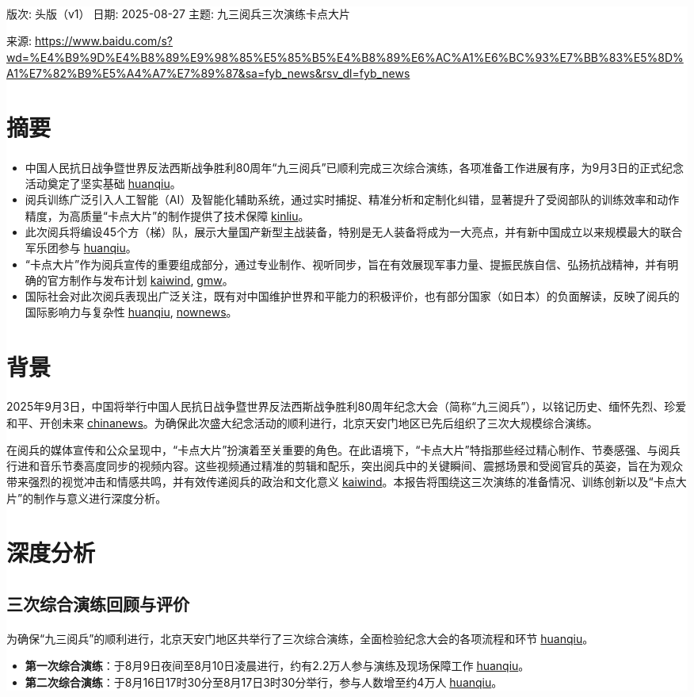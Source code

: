 版次: 头版（v1）
日期: 2025-08-27
主题: 九三阅兵三次演练卡点大片

来源: https://www.baidu.com/s?wd=%E4%B9%9D%E4%B8%89%E9%98%85%E5%85%B5%E4%B8%89%E6%AC%A1%E6%BC%93%E7%BB%83%E5%8D%A1%E7%82%B9%E5%A4%A7%E7%89%87&sa=fyb_news&rsv_dl=fyb_news

# 摘要
- 中国人民抗日战争暨世界反法西斯战争胜利80周年“九三阅兵”已顺利完成三次综合演练，各项准备工作进展有序，为9月3日的正式纪念活动奠定了坚实基础 [huanqiu](https://vertexaisearch.cloud.google.com/grounding-api-redirect/AUZIYQF2A1OzEPY7_j76qH-4l0FEc1djajyE3WVzV59Vs3PqvtWJfFvtlujlWqDMqC6ylWbSQs_c2uBwSM-OdYrqru3o_Cd9SkqOPRV9xINrhzAdIrpPwjXTBCrxkVT1YISzUI-MMjM6Sf0=)。
- 阅兵训练广泛引入人工智能（AI）及智能化辅助系统，通过实时捕捉、精准分析和定制化纠错，显著提升了受阅部队的训练效率和动作精度，为高质量“卡点大片”的制作提供了技术保障 [kinliu](https://vertexaisearch.cloud.google.com/grounding-api-redirect/AUZIYQG2dtt-ABWpQsGN4du2Kecb5zt4s4iMMSUTIQtGBChm6He-Y_EdaMElw_CzR_kel1HD8LS_KjEfplT56iAcBM7r_dCC-78Yw-4I8oUMT4NsO6wm6E9G2DPV6GgVeVGLxmPka_Llj9pGsRbAAsmBaHx-wF3z_EIJlogOfrbwDSXmoMx5BsIGTyA4qPVkKralY1nySBas8QvSh06ouMWs47LOOKUzu-fnZDtmazANBfqiZh9xSiy7OMu7WJW4e1Xtj2iEm-cfWGQ6Zd22XFUfCuV3UUI-lmCTvPk87sBrDyXiUFv1nXZ4vk1N1GIf4Um9FoIKN-x4_1aI0cSsdFyB9X7t3nc9EbJ_wft4uJMwiHs1K_GToO7r6DtfE3SGYBhBy4sPpkMa)。
- 此次阅兵将编设45个方（梯）队，展示大量国产新型主战装备，特别是无人装备将成为一大亮点，并有新中国成立以来规模最大的联合军乐团参与 [huanqiu](https://vertexaisearch.cloud.google.com/grounding-api-redirect/AUZIYQF2A1OzEPY7_j76qH-4l0FEc1djajyE3WVzV59Vs3PqvtWJfFvtlujlWqDMqC6ylWbSQs_c2uBwSM-OdYrqru3o_Cd9SkqOPRV9xINrhzAdIrpPwjXTBCrxkVT1YISzUI-MMjM6Sf0=)。
- “卡点大片”作为阅兵宣传的重要组成部分，通过专业制作、视听同步，旨在有效展现军事力量、提振民族自信、弘扬抗战精神，并有明确的官方制作与发布计划 [kaiwind](https://vertexaisearch.cloud.google.com/grounding-api-redirect/AUZIYQFe6XHIvLvuLWvz4oAaBF05L4qq28j0NG6GVgnq_q906lU1KKdnxFC9ClclKNCA9OsD2vc-VFBJcvjWGtnq52u9iqn4q0RsQ5ZA5R9i9pIHUgqA1QsT6HtnzcQj9uNEDWM4CU-PohxFAPM_eeM=), [gmw](https://vertexaisearch.cloud.google.com/grounding-api-redirect/AUZIYQFRdjRSIJSGVBauQByHiF_DUyx5WPjGNqFhf_G-1aynRMDTIS4cVEWrI_SrHTFs9msAH_5gVCYfzAmTtZM-OTzJjvgNeNot_E8YCar77KW_7KqhRvdr-eEVFB9MMb6Qv-uKdpUw_WV7iQ_qtGPozbtZJQ==)。
- 国际社会对此次阅兵表现出广泛关注，既有对中国维护世界和平能力的积极评价，也有部分国家（如日本）的负面解读，反映了阅兵的国际影响力与复杂性 [huanqiu](https://vertexaisearch.cloud.google.com/grounding-api-redirect/AUZIYQF2A1OzEPY7_j76qH-4l0FEc1djajyE3WVzV59Vs3PqvtWJfFvtlujlWqDMqC6ylWbSQs_c2uBwSM-OdYrqru3o_Cd9SkqOPRV9xINrhzAdIrpPwjXTBCrxkVT1YISzUI-MMjM6Sf0=), [nownews](https://vertexaisearch.cloud.google.com/grounding-api-redirect/AUZIYQFeoqZM4nrvGOzg0ix8lwntx6nxYb4rp4WVyF6Tmt8T-aazs6NxRWjonk6tNzBZPSYfupaDUOwJLmeF0taMJfbjios0FJQp-3_ypfigBXeXFZknZn8p2bQOrAXsZu4oETRt7EbJ4qLh7kn9GyjHEaE_tRL--CML2JNoPw==5)。

# 背景
2025年9月3日，中国将举行中国人民抗日战争暨世界反法西斯战争胜利80周年纪念大会（简称“九三阅兵”），以铭记历史、缅怀先烈、珍爱和平、开创未来 [chinanews](https://vertexaisearch.cloud.google.com/grounding-api-redirect/AUZIYQG9F8JPiyNjzIPScALz8D3eZGa6tFkL_W0PqO0f-QdDEQYMJLlV8Wgwjbsy9nKYU3fLxK3uPe9EkRQMM9P5SNKtTK0VHfdf6IMRQyCUaX-gqmFREHG6D5g46DwTrjPnmBdCEH-CvB24t3Xy1Sp_V-Op2KwjjsU=)。为确保此次盛大纪念活动的顺利进行，北京天安门地区已先后组织了三次大规模综合演练。

在阅兵的媒体宣传和公众呈现中，“卡点大片”扮演着至关重要的角色。在此语境下，“卡点大片”特指那些经过精心制作、节奏感强、与阅兵行进和音乐节奏高度同步的视频内容。这些视频通过精准的剪辑和配乐，突出阅兵中的关键瞬间、震撼场景和受阅官兵的英姿，旨在为观众带来强烈的视觉冲击和情感共鸣，并有效传递阅兵的政治和文化意义 [kaiwind](https://vertexaisearch.cloud.google.com/grounding-api-redirect/AUZIYQFe6XHIvLvuLWvz4oAaBF05L4qq28j0NG6GVgnq_q906lU1KKdnxFC9ClclKNCA9OsD2vc-VFBJcvjWGtnq52u9iqn4q0RsQ5ZA5R9i9pIHUgqA1QsT6HtnzcQj9uNEDWM4CU-PohxFAPM_eeM=)。本报告将围绕这三次演练的准备情况、训练创新以及“卡点大片”的制作与意义进行深度分析。

# 深度分析

## 三次综合演练回顾与评价
为确保“九三阅兵”的顺利进行，北京天安门地区共举行了三次综合演练，全面检验纪念大会的各项流程和环节 [huanqiu](https://vertexaisearch.cloud.google.com/grounding-api-redirect/AUZIYQF2A1OzEPY7_j76qH-4l0FEc1djajyE3WVzV59Vs3PqvtWJfFvtlujlWqDMqC6ylWbSQs_c2uBwSM-OdYrqru3o_Cd9SkqOPRV9xINrhzAdIrpPwjXTBCrxkVT1YISzUI-MMjM6Sf0=)。
- **第一次综合演练**：于8月9日夜间至8月10日凌晨进行，约有2.2万人参与演练及现场保障工作 [huanqiu](https://vertexaisearch.cloud.google.com/grounding-api-redirect/AUZIYQF2A1OzEPY7_j76qH-4l0FEc1djajyE3WVzV59Vs3PqvtWJfFvtlujlWqDMqC6ylWbSQs_c2uBwSM-OdYrqru3o_Cd9SkqOPRV9xINrhzAdIrpPwjXTBCrxkVT1YISzUI-MMjM6Sf0=)。
- **第二次综合演练**：于8月16日17时30分至8月17日3时30分举行，参与人数增至约4万人 [huanqiu](https://vertexaisearch.cloud.google.com/grounding-api-redirect/AUZIYQF2A1OzEPY7_j76qH-4l0FEc1djajyE3WVzV59Vs3PqvtWJfFvtlujlWqDMqC6ylWbSQs_c2uBwSM-OdYrqru3o_Cd9SkqOPRV9xINrhzAdIrpPwjXTBCrxkVT1YISzUI-MMjM6Sf0=)。